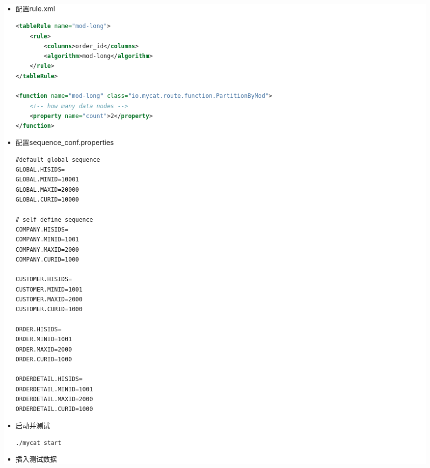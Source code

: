 - 配置rule.xml

  ```xml
  <tableRule name="mod-long">
      <rule>
          <columns>order_id</columns>
          <algorithm>mod-long</algorithm>
      </rule>
  </tableRule>
  
  <function name="mod-long" class="io.mycat.route.function.PartitionByMod">
      <!-- how many data nodes -->
      <property name="count">2</property>
  </function>
  ```

- 配置sequence_conf.properties

  ```properties
  #default global sequence
  GLOBAL.HISIDS=
  GLOBAL.MINID=10001
  GLOBAL.MAXID=20000
  GLOBAL.CURID=10000
  
  # self define sequence
  COMPANY.HISIDS=
  COMPANY.MINID=1001
  COMPANY.MAXID=2000
  COMPANY.CURID=1000
  
  CUSTOMER.HISIDS=
  CUSTOMER.MINID=1001
  CUSTOMER.MAXID=2000
  CUSTOMER.CURID=1000
  
  ORDER.HISIDS=
  ORDER.MINID=1001
  ORDER.MAXID=2000
  ORDER.CURID=1000
  
  ORDERDETAIL.HISIDS=
  ORDERDETAIL.MINID=1001
  ORDERDETAIL.MAXID=2000
  ORDERDETAIL.CURID=1000
  ```

- 启动并测试

  ```shell
  ./mycat start
  ```

- 插入测试数据
